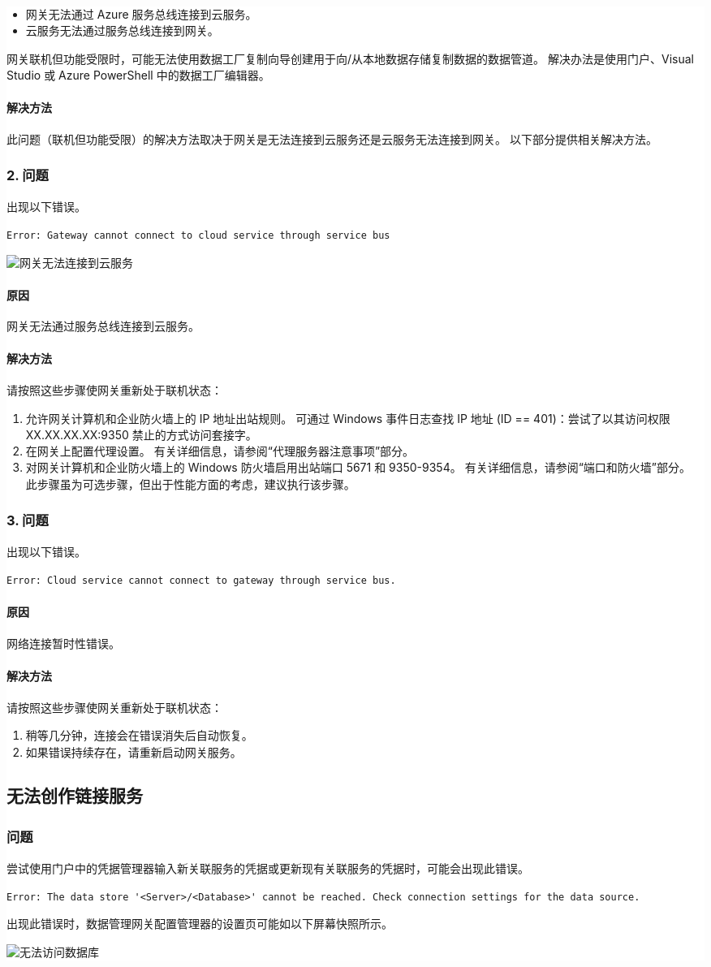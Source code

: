 * 网关无法通过 Azure 服务总线连接到云服务。
* 云服务无法通过服务总线连接到网关。

网关联机但功能受限时，可能无法使用数据工厂复制向导创建用于向/从本地数据存储复制数据的数据管道。 解决办法是使用门户、Visual Studio 或 Azure PowerShell 中的数据工厂编辑器。

#### <a name="resolution"></a>解决方法
此问题（联机但功能受限）的解决方法取决于网关是无法连接到云服务还是云服务无法连接到网关。 以下部分提供相关解决方法。

### <a name="2-problem"></a>2. 问题
出现以下错误。

`Error: Gateway cannot connect to cloud service through service bus`

![网关无法连接到云服务](media/data-factory-troubleshoot-gateway-issues/gateway-cannot-connect-to-cloud-service.png)

#### <a name="cause"></a>原因
网关无法通过服务总线连接到云服务。

#### <a name="resolution"></a>解决方法
请按照这些步骤使网关重新处于联机状态：

1. 允许网关计算机和企业防火墙上的 IP 地址出站规则。 可通过 Windows 事件日志查找 IP 地址 (ID == 401)：尝试了以其访问权限 XX.XX.XX.XX:9350 禁止的方式访问套接字。
1. 在网关上配置代理设置。 有关详细信息，请参阅“代理服务器注意事项”部分。
1. 对网关计算机和企业防火墙上的 Windows 防火墙启用出站端口 5671 和 9350-9354。 有关详细信息，请参阅“端口和防火墙”部分。 此步骤虽为可选步骤，但出于性能方面的考虑，建议执行该步骤。

### <a name="3-problem"></a>3. 问题
出现以下错误。

`Error: Cloud service cannot connect to gateway through service bus.`

#### <a name="cause"></a>原因
网络连接暂时性错误。

#### <a name="resolution"></a>解决方法
请按照这些步骤使网关重新处于联机状态：

1. 稍等几分钟，连接会在错误消失后自动恢复。
1. 如果错误持续存在，请重新启动网关服务。

## <a name="failed-to-author-linked-service"></a>无法创作链接服务
### <a name="problem"></a>问题
尝试使用门户中的凭据管理器输入新关联服务的凭据或更新现有关联服务的凭据时，可能会出现此错误。

`Error: The data store '<Server>/<Database>' cannot be reached. Check connection settings for the data source.`

出现此错误时，数据管理网关配置管理器的设置页可能如以下屏幕快照所示。

![无法访问数据库](media/data-factory-troubleshoot-gateway-issues/database-cannot-be-reached.png)
